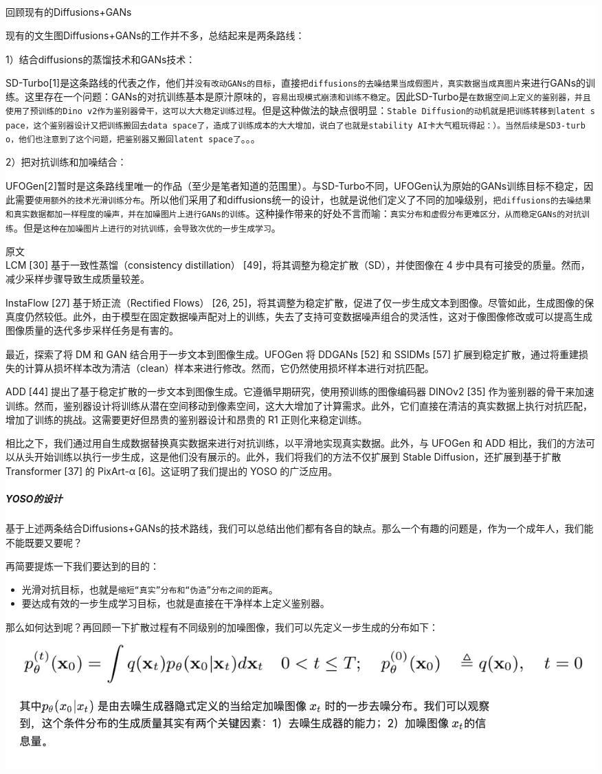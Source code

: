 回顾现有的Diffusions+GANs

现有的文生图Diffusions+GANs的工作并不多，总结起来是两条路线：

1）结合diffusions的蒸馏技术和GANs技术：

SD-Turbo[1]是这条路线的代表之作，他们并`没有改动GANs的目标`，直接`把diffusions的去噪结果当成假图片，真实数据当成真图片`来进行GANs的训练。这里存在一个问题：GANs的对抗训练基本是原汁原味的，`容易出现模式崩溃和训练不稳定`。因此SD-Turbo是`在数据空间上定义的鉴别器，并且使用了预训练的Dino v2作为鉴别器骨干，这可以大大稳定训练过程`。但是这种做法的缺点很明显：`Stable Diffusion的动机就是把训练转移到latent space，这个鉴别器设计又把训练搬回去data space了，造成了训练成本的大大增加，说白了也就是stability AI卡大气粗玩得起：）。当然后续是SD3-turbo，他们也注意到了这个问题，把鉴别器又搬回latent space了`。。。

2）把对抗训练和加噪结合：

UFOGen[2]暂时是这条路线里唯一的作品（至少是笔者知道的范围里）。与SD-Turbo不同，UFOGen认为原始的GANs训练目标不稳定，因此需要`使用额外的技术光滑训练分布`。所以他们采用了和diffusions统一的设计，也就是说他们定义了不同的加噪级别，`把diffusions的去噪结果和真实数据都加一样程度的噪声，并在加噪图片上进行GANs的训练`。这种操作带来的好处不言而喻：`真实分布和虚假分布更难区分，从而稳定GANs的对抗训练`。但是`这种在加噪图片上进行的对抗训练，会导致次优的一步生成学习`。

原文   
LCM [30] 基于一致性蒸馏（consistency distillation） [49]，将其调整为稳定扩散（SD），并使图像在 4 步中具有可接受的质量。然而，减少采样步骤导致生成质量较差。

InstaFlow [27] 基于矫正流（Rectified Flows） [26, 25]，将其调整为稳定扩散，促进了仅一步生成文本到图像。尽管如此，生成图像的保真度仍然较低。此外，由于模型在固定数据噪声配对上的训练，失去了支持可变数据噪声组合的灵活性，这对于像图像修改或可以提高生成图像质量的迭代多步采样任务是有害的。

最近，探索了将 DM 和 GAN 结合用于一步文本到图像生成。UFOGen 将 DDGANs [52] 和 SSIDMs [57] 扩展到稳定扩散，通过将重建损失的计算从损坏样本改为清洁（clean）样本来进行修改。然而，它仍然使用损坏样本进行对抗匹配。

ADD [44] 提出了基于稳定扩散的一步文本到图像生成。它遵循早期研究，使用预训练的图像编码器 DINOv2 [35] 作为鉴别器的骨干来加速训练。然而，鉴别器设计将训练从潜在空间移动到像素空间，这大大增加了计算需求。此外，它们直接在清洁的真实数据上执行对抗匹配，增加了训练的挑战。这需要更好但昂贵的鉴别器设计和昂贵的 R1 正则化来稳定训练。

相比之下，我们通过用自生成数据替换真实数据来进行对抗训练，以平滑地实现真实数据。此外，与 UFOGen 和 ADD 相比，我们的方法可以从头开始训练以执行一步生成，这是他们没有展示的。此外，我们将我们的方法不仅扩展到 Stable Diffusion，还扩展到基于扩散 Transformer [37] 的 PixArt-α [6]。这证明了我们提出的 YOSO 的广泛应用。    









##### YOSO的设计   
基于上述两条结合Diffusions+GANs的技术路线，我们可以总结出他们都有各自的缺点。那么一个有趣的问题是，作为一个成年人，我们能不能既要又要呢？

再简要提炼一下我们要达到的目的：

- 光滑对抗目标，也就是`缩短“真实”分布和“伪造”分布之间的距离`。   
- 要达成有效的一步生成学习目标，也就是直接在干净样本上定义鉴别器。   

那么如何达到呢？再回顾一下扩散过程有不同级别的加噪图像，我们可以先定义一步生成的分布如下：  
![alt text](assets/README/image-29.png)   
![alt text](assets/README/image-30.png)   
